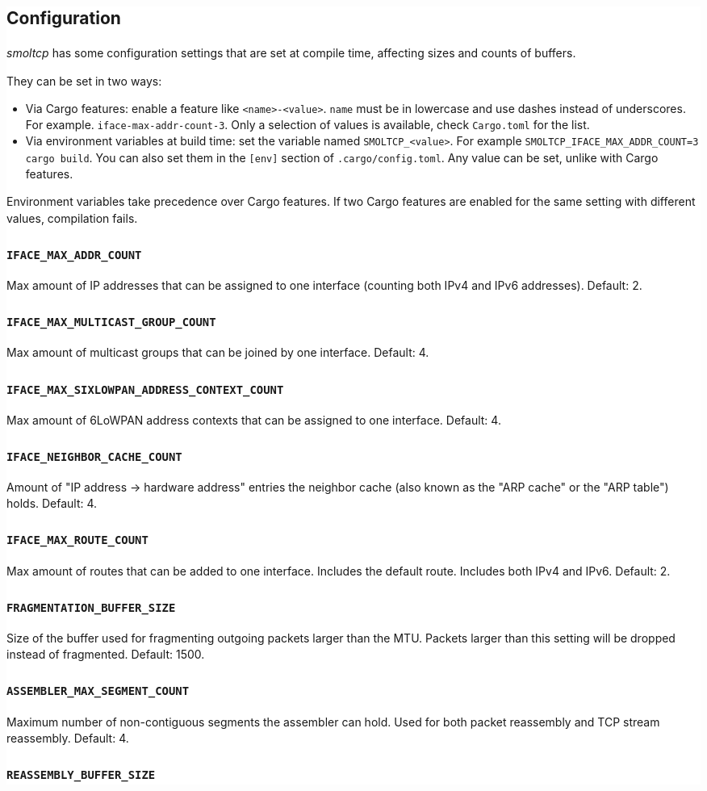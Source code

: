 ## Configuration

_smoltcp_ has some configuration settings that are set at compile time, affecting sizes
and counts of buffers.

They can be set in two ways:

- Via Cargo features: enable a feature like `<name>-<value>`. `name` must be in lowercase and
use dashes instead of underscores. For example. `iface-max-addr-count-3`. Only a selection of values
is available, check `Cargo.toml` for the list.
- Via environment variables at build time: set the variable named `SMOLTCP_<value>`. For example
`SMOLTCP_IFACE_MAX_ADDR_COUNT=3 cargo build`. You can also set them in the `[env]` section of `.cargo/config.toml`.
Any value can be set, unlike with Cargo features.

Environment variables take precedence over Cargo features. If two Cargo features are enabled for the same setting
with different values, compilation fails.

### `IFACE_MAX_ADDR_COUNT`

Max amount of IP addresses that can be assigned to one interface (counting both IPv4 and IPv6 addresses). Default: 2.

### `IFACE_MAX_MULTICAST_GROUP_COUNT`

Max amount of multicast groups that can be joined by one interface. Default: 4.

### `IFACE_MAX_SIXLOWPAN_ADDRESS_CONTEXT_COUNT`

Max amount of 6LoWPAN address contexts that can be assigned to one interface. Default: 4.

### `IFACE_NEIGHBOR_CACHE_COUNT`

Amount of "IP address -> hardware address" entries the neighbor cache (also known as the "ARP cache" or the "ARP table") holds. Default: 4.

### `IFACE_MAX_ROUTE_COUNT`

Max amount of routes that can be added to one interface. Includes the default route. Includes both IPv4 and IPv6. Default: 2.

### `FRAGMENTATION_BUFFER_SIZE`

Size of the buffer used for fragmenting outgoing packets larger than the MTU. Packets larger than this setting will be dropped instead of fragmented. Default: 1500.

### `ASSEMBLER_MAX_SEGMENT_COUNT`

Maximum number of non-contiguous segments the assembler can hold. Used for both packet reassembly and TCP stream reassembly. Default: 4.

### `REASSEMBLY_BUFFER_SIZE`


[docs]: https://docs.rs/smoltcp/
[log]: https://crates.io/crates/log
[defmt]: https://crates.io/crates/defmt
[IPv4]: https://tools.ietf.org/rfc/rfc791.txt
[IPv6]: https://tools.ietf.org/rfc/rfc8200.txt
[6LoWPAN]: https://tools.ietf.org/rfc/rfc6282.txt
[libpcap]: https://wiki.wireshark.org/Development/LibpcapFileFormat
[wireshark]: https://wireshark.org